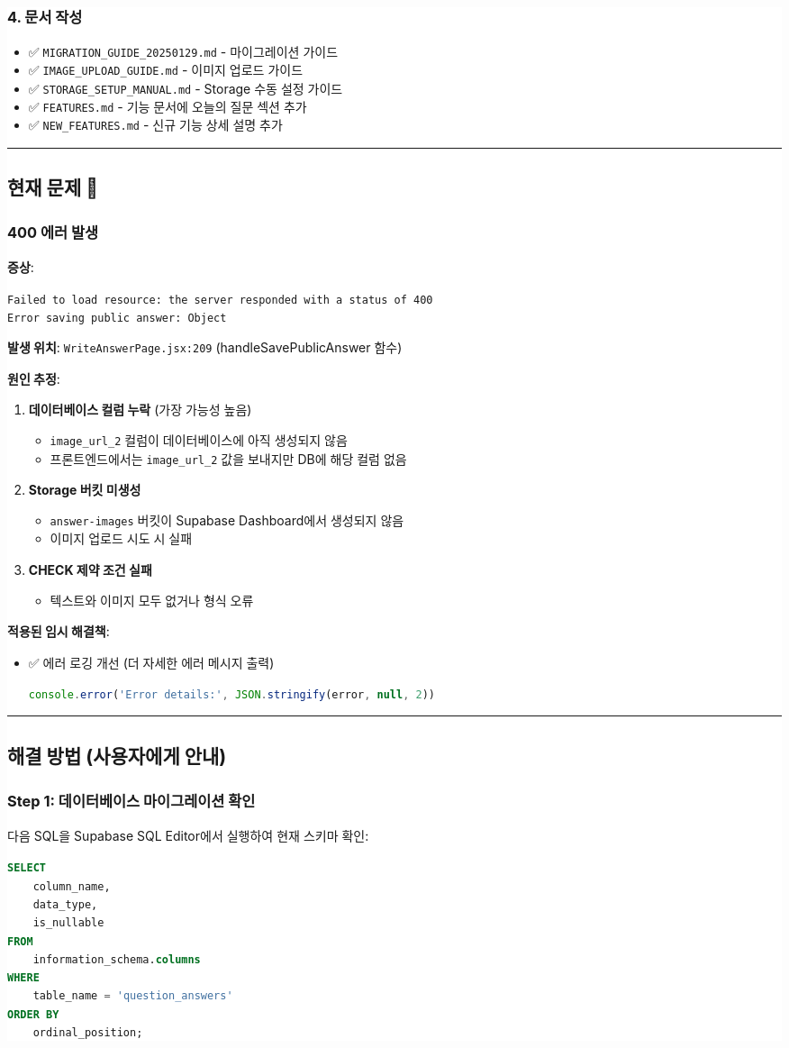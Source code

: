 ### 4. 문서 작성
- ✅ `MIGRATION_GUIDE_20250129.md` - 마이그레이션 가이드
- ✅ `IMAGE_UPLOAD_GUIDE.md` - 이미지 업로드 가이드
- ✅ `STORAGE_SETUP_MANUAL.md` - Storage 수동 설정 가이드
- ✅ `FEATURES.md` - 기능 문서에 오늘의 질문 섹션 추가
- ✅ `NEW_FEATURES.md` - 신규 기능 상세 설명 추가

---

## 현재 문제 🔴

### 400 에러 발생

**증상**:
```
Failed to load resource: the server responded with a status of 400
Error saving public answer: Object
```

**발생 위치**: `WriteAnswerPage.jsx:209` (handleSavePublicAnswer 함수)

**원인 추정**:
1. **데이터베이스 컬럼 누락** (가장 가능성 높음)
   - `image_url_2` 컬럼이 데이터베이스에 아직 생성되지 않음
   - 프론트엔드에서는 `image_url_2` 값을 보내지만 DB에 해당 컬럼 없음

2. **Storage 버킷 미생성**
   - `answer-images` 버킷이 Supabase Dashboard에서 생성되지 않음
   - 이미지 업로드 시도 시 실패

3. **CHECK 제약 조건 실패**
   - 텍스트와 이미지 모두 없거나 형식 오류

**적용된 임시 해결책**:
- ✅ 에러 로깅 개선 (더 자세한 에러 메시지 출력)
  ```javascript
  console.error('Error details:', JSON.stringify(error, null, 2))
  ```

---

## 해결 방법 (사용자에게 안내)

### Step 1: 데이터베이스 마이그레이션 확인

다음 SQL을 Supabase SQL Editor에서 실행하여 현재 스키마 확인:

```sql
SELECT
    column_name,
    data_type,
    is_nullable
FROM
    information_schema.columns
WHERE
    table_name = 'question_answers'
ORDER BY
    ordinal_position;
```
